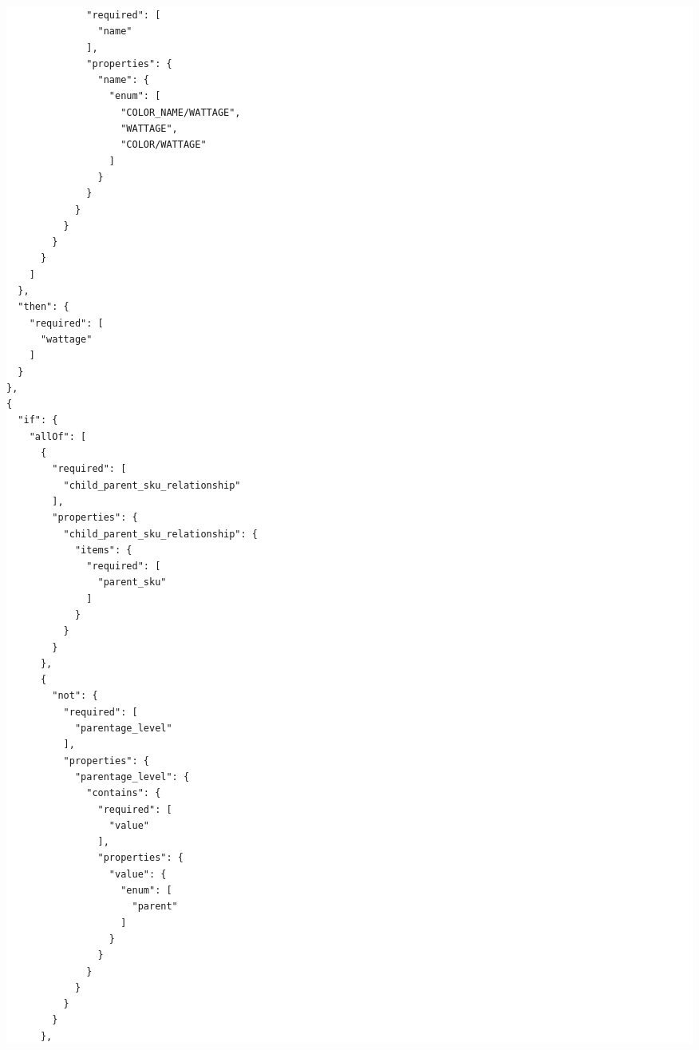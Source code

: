                   "required": [
                    "name"
                  ],
                  "properties": {
                    "name": {
                      "enum": [
                        "COLOR_NAME/WATTAGE",
                        "WATTAGE",
                        "COLOR/WATTAGE"
                      ]
                    }
                  }
                }
              }
            }
          }
        ]
      },
      "then": {
        "required": [
          "wattage"
        ]
      }
    },
    {
      "if": {
        "allOf": [
          {
            "required": [
              "child_parent_sku_relationship"
            ],
            "properties": {
              "child_parent_sku_relationship": {
                "items": {
                  "required": [
                    "parent_sku"
                  ]
                }
              }
            }
          },
          {
            "not": {
              "required": [
                "parentage_level"
              ],
              "properties": {
                "parentage_level": {
                  "contains": {
                    "required": [
                      "value"
                    ],
                    "properties": {
                      "value": {
                        "enum": [
                          "parent"
                        ]
                      }
                    }
                  }
                }
              }
            }
          },
